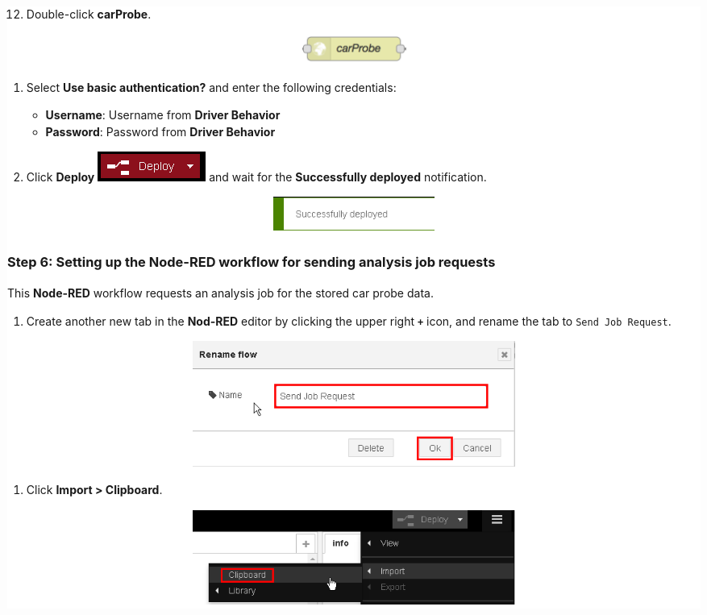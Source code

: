 12. Double-click **carProbe**.
<p align="center">
<img src="img/bluemix-nodered-app1/image32.png" alt="" width="15%" hight="15%" />
</p>

1. Select **Use basic authentication?** and enter the following credentials:
   * **Username**: Username from **Driver Behavior**
   * **Password**: Password from **Driver Behavior**

1. Click **Deploy** ![](img/bluemix-nodered-app1/image33.png "") and wait for the **Successfully deployed** notification.  
<p align="center">
<img src="img/bluemix-nodered-app1/image34.png" alt="" width="200px" />
</p>

### Step 6: Setting up the Node-RED workflow for sending analysis job requests
<a name="send_analysis_job_request"></a>
This **Node-RED** workflow requests an analysis job for the stored car probe data.

1. Create another new tab in the **Nod-RED** editor by clicking the upper right **`+`** icon, and rename the tab to `Send Job Request`.
<p align="center">
<img src="img/bluemix-nodered-app2/001.png" alt="" width="400px" />
</p>

1. Click **Import > Clipboard**.
<p align="center">
<img src="img/bluemix-nodered-app1/image25.png" alt="" width="400px" />
</p>

